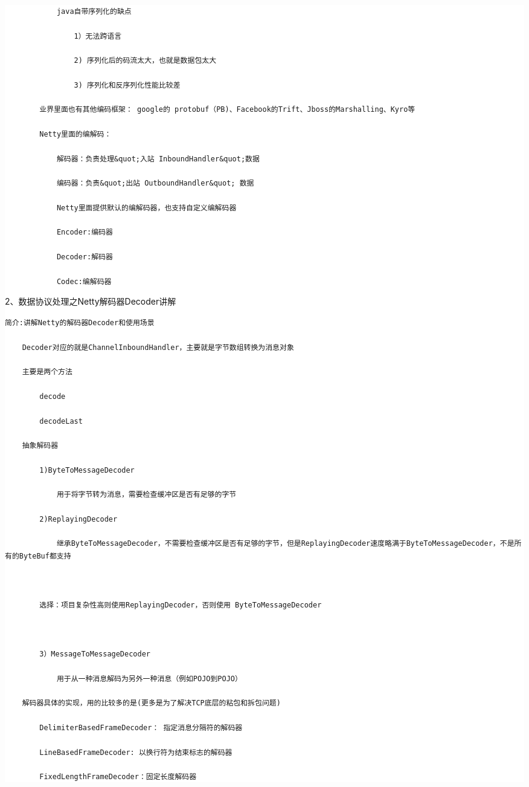                 java自带序列化的缺点
    
                    1）无法跨语言
    
                    2) 序列化后的码流太大，也就是数据包太大
    
                    3) 序列化和反序列化性能比较差
    
            业界里面也有其他编码框架： google的 protobuf（PB)、Facebook的Trift、Jboss的Marshalling、Kyro等
    
            Netty里面的编解码：
    
                解码器：负责处理&quot;入站 InboundHandler&quot;数据
    
                编码器：负责&quot;出站 OutboundHandler&quot; 数据
    
                Netty里面提供默认的编解码器，也支持自定义编解码器
    
                Encoder:编码器
    
                Decoder:解码器
    
                Codec:编解码器





 2、数据协议处理之Netty解码器Decoder讲解

    简介:讲解Netty的解码器Decoder和使用场景
    
        Decoder对应的就是ChannelInboundHandler，主要就是字节数组转换为消息对象
    
        主要是两个方法
    
            decode
    
            decodeLast
    
        抽象解码器
    
            1)ByteToMessageDecoder
    
                用于将字节转为消息，需要检查缓冲区是否有足够的字节
    
            2)ReplayingDecoder
    
                继承ByteToMessageDecoder，不需要检查缓冲区是否有足够的字节，但是ReplayingDecoder速度略满于ByteToMessageDecoder，不是所有的ByteBuf都支持



            选择：项目复杂性高则使用ReplayingDecoder，否则使用 ByteToMessageDecoder



            3）MessageToMessageDecoder
    
                用于从一种消息解码为另外一种消息（例如POJO到POJO）
    
        解码器具体的实现，用的比较多的是(更多是为了解决TCP底层的粘包和拆包问题)
    
            DelimiterBasedFrameDecoder： 指定消息分隔符的解码器
    
            LineBasedFrameDecoder: 以换行符为结束标志的解码器
    
            FixedLengthFrameDecoder：固定长度解码器
    